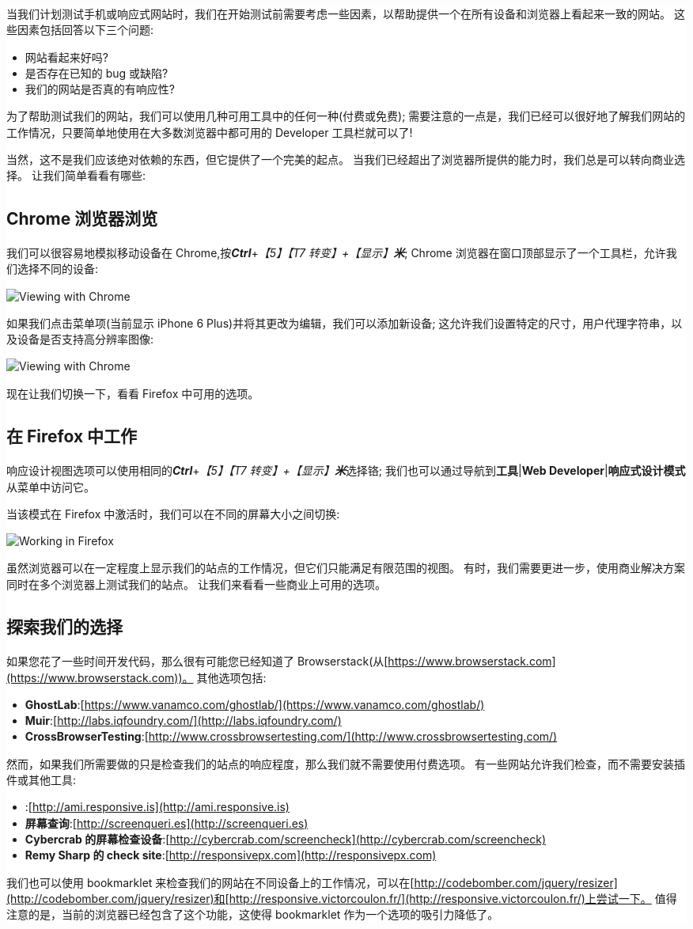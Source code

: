 当我们计划测试手机或响应式网站时，我们在开始测试前需要考虑一些因素，以帮助提供一个在所有设备和浏览器上看起来一致的网站。 这些因素包括回答以下三个问题:

*   网站看起来好吗?
*   是否存在已知的 bug 或缺陷?
*   我们的网站是否真的有响应性?

为了帮助测试我们的网站，我们可以使用几种可用工具中的任何一种(付费或免费); 需要注意的一点是，我们已经可以很好地了解我们网站的工作情况，只要简单地使用在大多数浏览器中都可用的 Developer 工具栏就可以了!

当然，这不是我们应该绝对依赖的东西，但它提供了一个完美的起点。 当我们已经超出了浏览器所提供的能力时，我们总是可以转向商业选择。 让我们简单看看有哪些:

## Chrome 浏览器浏览

我们可以很容易地模拟移动设备在 Chrome,按***Ctrl***+*【5】【T7 转变】+【显示】**米***; Chrome 浏览器在窗口顶部显示了一个工具栏，允许我们选择不同的设备:

![Viewing with Chrome](graphics/image_05_009.jpg)

如果我们点击菜单项(当前显示 iPhone 6 Plus)并将其更改为编辑，我们可以添加新设备; 这允许我们设置特定的尺寸，用户代理字符串，以及设备是否支持高分辨率图像:

![Viewing with Chrome](graphics/image_05_010.jpg)

现在让我们切换一下，看看 Firefox 中可用的选项。

## 在 Firefox 中工作

响应设计视图选项可以使用相同的***Ctrl***+*【5】【T7 转变】+【显示】**米***选择铬; 我们也可以通过导航到**工具**|**Web Developer**|**响应式设计模式**从菜单中访问它。

当该模式在 Firefox 中激活时，我们可以在不同的屏幕大小之间切换:

![Working in Firefox](graphics/image_05_011.jpg)

虽然浏览器可以在一定程度上显示我们的站点的工作情况，但它们只能满足有限范围的视图。 有时，我们需要更进一步，使用商业解决方案同时在多个浏览器上测试我们的站点。 让我们来看看一些商业上可用的选项。

## 探索我们的选择

如果您花了一些时间开发代码，那么很有可能您已经知道了 Browserstack(从[https://www.browserstack.com](https://www.browserstack.com))。 其他选项包括:

*   **GhostLab**:[https://www.vanamco.com/ghostlab/](https://www.vanamco.com/ghostlab/)
*   **Muir**:[http://labs.iqfoundry.com/](http://labs.iqfoundry.com/)
*   **CrossBrowserTesting**:[http://www.crossbrowsertesting.com/](http://www.crossbrowsertesting.com/)

然而，如果我们所需要做的只是检查我们的站点的响应程度，那么我们就不需要使用付费选项。 有一些网站允许我们检查，而不需要安装插件或其他工具:

*   :[http://ami.responsive.is](http://ami.responsive.is)
*   **屏幕查询**:[http://screenqueri.es](http://screenqueri.es)
*   **Cybercrab 的屏幕检查设备**:[http://cybercrab.com/screencheck](http://cybercrab.com/screencheck)
*   **Remy Sharp 的 check site**:[http://responsivepx.com](http://responsivepx.com)

我们也可以使用 bookmarklet 来检查我们的网站在不同设备上的工作情况，可以在[http://codebomber.com/jquery/resizer](http://codebomber.com/jquery/resizer)和[http://responsive.victorcoulon.fr/](http://responsive.victorcoulon.fr/)上尝试一下。 值得注意的是，当前的浏览器已经包含了这个功能，这使得 bookmarklet 作为一个选项的吸引力降低了。
